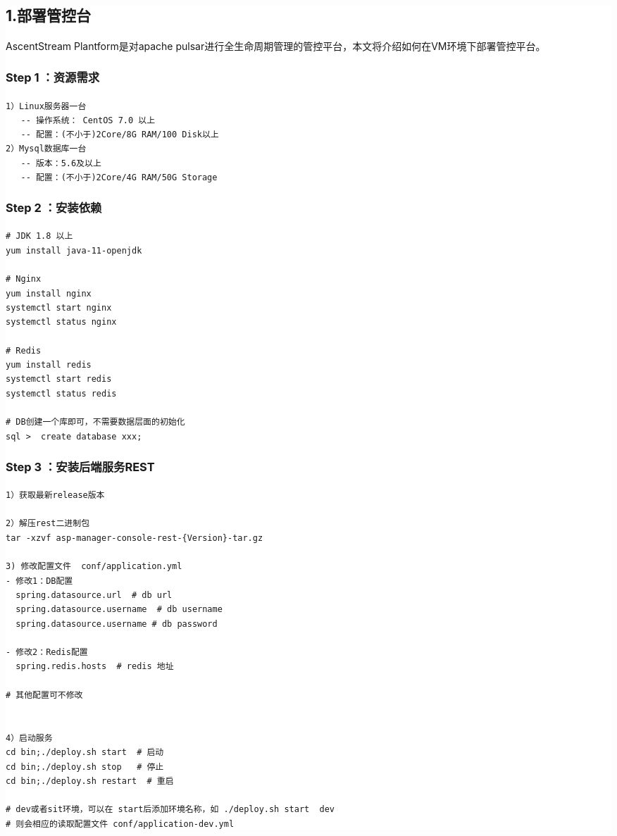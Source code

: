 ## 1.部署管控台

AscentStream Plantform是对apache pulsar进行全生命周期管理的管控平台，本文将介绍如何在VM环境下部署管控平台。

### Step 1 ：资源需求

```shell
1）Linux服务器一台
   -- 操作系统： CentOS 7.0 以上
   -- 配置：(不小于)2Core/8G RAM/100 Disk以上
2）Mysql数据库一台
   -- 版本：5.6及以上
   -- 配置：(不小于)2Core/4G RAM/50G Storage
```

### Step 2 ：安装依赖

```shell
# JDK 1.8 以上
yum install java-11-openjdk

# Nginx
yum install nginx
systemctl start nginx
systemctl status nginx

# Redis
yum install redis
systemctl start redis
systemctl status redis

# DB创建一个库即可，不需要数据层面的初始化
sql >  create database xxx;
```

### Step 3 ：安装后端服务REST

```shell
1）获取最新release版本

2）解压rest二进制包
tar -xzvf asp-manager-console-rest-{Version}-tar.gz

3) 修改配置文件  conf/application.yml
- 修改1：DB配置
  spring.datasource.url  # db url
  spring.datasource.username  # db username
  spring.datasource.username # db password

- 修改2：Redis配置
  spring.redis.hosts  # redis 地址

# 其他配置可不修改


4）启动服务
cd bin;./deploy.sh start  # 启动
cd bin;./deploy.sh stop   # 停止
cd bin;./deploy.sh restart  # 重启

# dev或者sit环境，可以在 start后添加环境名称，如 ./deploy.sh start  dev
# 则会相应的读取配置文件 conf/application-dev.yml
```
